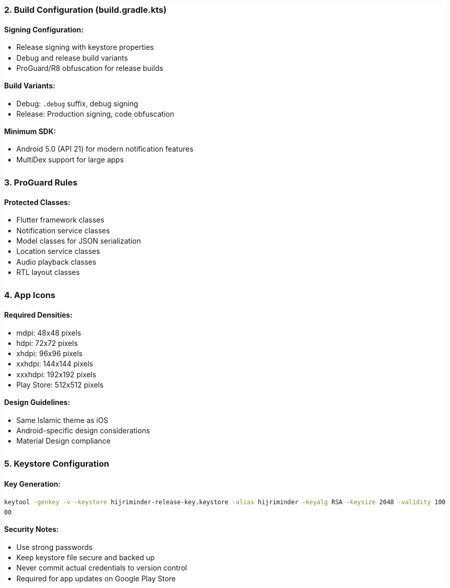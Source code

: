 ### 2. Build Configuration (build.gradle.kts)

**Signing Configuration:**
- Release signing with keystore properties
- Debug and release build variants
- ProGuard/R8 obfuscation for release builds

**Build Variants:**
- Debug: `.debug` suffix, debug signing
- Release: Production signing, code obfuscation

**Minimum SDK:**
- Android 5.0 (API 21) for modern notification features
- MultiDex support for large apps

### 3. ProGuard Rules

**Protected Classes:**
- Flutter framework classes
- Notification service classes
- Model classes for JSON serialization
- Location service classes
- Audio playback classes
- RTL layout classes

### 4. App Icons

**Required Densities:**
- mdpi: 48x48 pixels
- hdpi: 72x72 pixels
- xhdpi: 96x96 pixels
- xxhdpi: 144x144 pixels
- xxxhdpi: 192x192 pixels
- Play Store: 512x512 pixels

**Design Guidelines:**
- Same Islamic theme as iOS
- Android-specific design considerations
- Material Design compliance

### 5. Keystore Configuration

**Key Generation:**
```bash
keytool -genkey -v -keystore hijriminder-release-key.keystore -alias hijriminder -keyalg RSA -keysize 2048 -validity 10000
```

**Security Notes:**
- Use strong passwords
- Keep keystore file secure and backed up
- Never commit actual credentials to version control
- Required for app updates on Google Play Store
